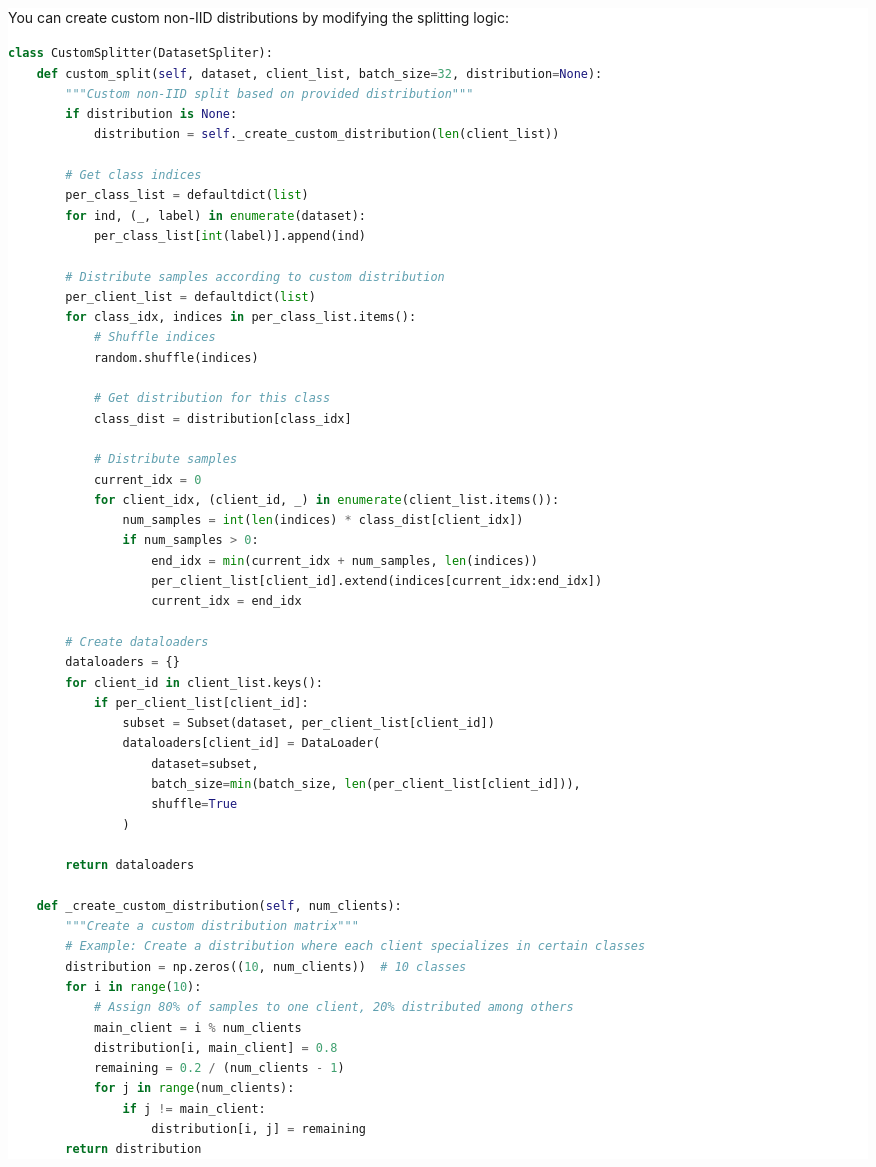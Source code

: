 You can create custom non-IID distributions by modifying the splitting logic:

```python
class CustomSplitter(DatasetSpliter):
    def custom_split(self, dataset, client_list, batch_size=32, distribution=None):
        """Custom non-IID split based on provided distribution"""
        if distribution is None:
            distribution = self._create_custom_distribution(len(client_list))
        
        # Get class indices
        per_class_list = defaultdict(list)
        for ind, (_, label) in enumerate(dataset):
            per_class_list[int(label)].append(ind)
        
        # Distribute samples according to custom distribution
        per_client_list = defaultdict(list)
        for class_idx, indices in per_class_list.items():
            # Shuffle indices
            random.shuffle(indices)
            
            # Get distribution for this class
            class_dist = distribution[class_idx]
            
            # Distribute samples
            current_idx = 0
            for client_idx, (client_id, _) in enumerate(client_list.items()):
                num_samples = int(len(indices) * class_dist[client_idx])
                if num_samples > 0:
                    end_idx = min(current_idx + num_samples, len(indices))
                    per_client_list[client_id].extend(indices[current_idx:end_idx])
                    current_idx = end_idx
        
        # Create dataloaders
        dataloaders = {}
        for client_id in client_list.keys():
            if per_client_list[client_id]:
                subset = Subset(dataset, per_client_list[client_id])
                dataloaders[client_id] = DataLoader(
                    dataset=subset,
                    batch_size=min(batch_size, len(per_client_list[client_id])),
                    shuffle=True
                )
        
        return dataloaders
    
    def _create_custom_distribution(self, num_clients):
        """Create a custom distribution matrix"""
        # Example: Create a distribution where each client specializes in certain classes
        distribution = np.zeros((10, num_clients))  # 10 classes
        for i in range(10):
            # Assign 80% of samples to one client, 20% distributed among others
            main_client = i % num_clients
            distribution[i, main_client] = 0.8
            remaining = 0.2 / (num_clients - 1)
            for j in range(num_clients):
                if j != main_client:
                    distribution[i, j] = remaining
        return distribution
```

